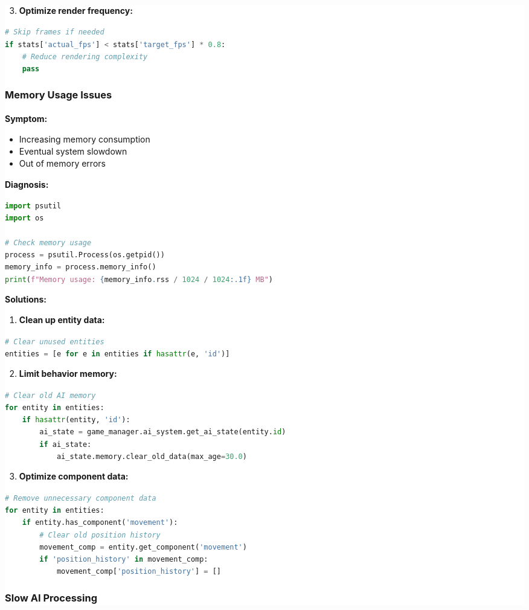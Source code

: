 3. **Optimize render frequency:**
```python
# Skip frames if needed
if stats['actual_fps'] < stats['target_fps'] * 0.8:
    # Reduce rendering complexity
    pass
```

### Memory Usage Issues

**Symptom:**
- Increasing memory consumption
- Eventual system slowdown
- Out of memory errors

**Diagnosis:**
```python
import psutil
import os

# Check memory usage
process = psutil.Process(os.getpid())
memory_info = process.memory_info()
print(f"Memory usage: {memory_info.rss / 1024 / 1024:.1f} MB")
```

**Solutions:**
1. **Clean up entity data:**
```python
# Clear unused entities
entities = [e for e in entities if hasattr(e, 'id')]
```

2. **Limit behavior memory:**
```python
# Clear old AI memory
for entity in entities:
    if hasattr(entity, 'id'):
        ai_state = game_manager.ai_system.get_ai_state(entity.id)
        if ai_state:
            ai_state.memory.clear_old_data(max_age=30.0)
```

3. **Optimize component data:**
```python
# Remove unnecessary component data
for entity in entities:
    if entity.has_component('movement'):
        # Clear old position history
        movement_comp = entity.get_component('movement')
        if 'position_history' in movement_comp:
            movement_comp['position_history'] = []
```

### Slow AI Processing
